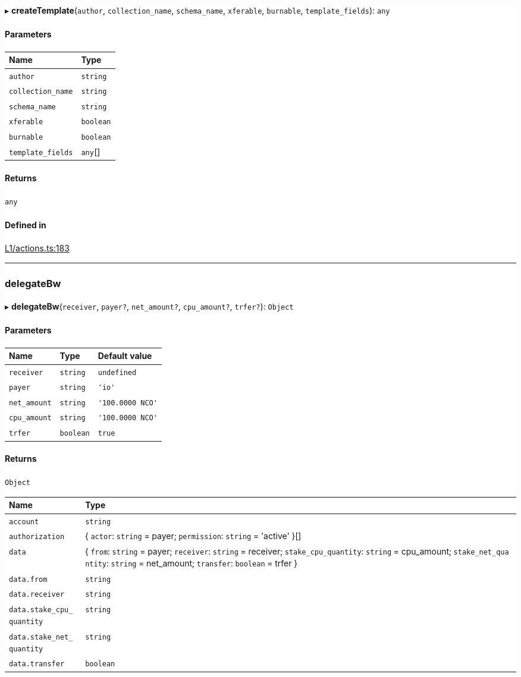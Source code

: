 ▸ **createTemplate**(`author`, `collection_name`, `schema_name`, `xferable`, `burnable`, `template_fields`): `any`

#### Parameters

| Name | Type |
| :------ | :------ |
| `author` | `string` |
| `collection_name` | `string` |
| `schema_name` | `string` |
| `xferable` | `boolean` |
| `burnable` | `boolean` |
| `template_fields` | `any`[] |

#### Returns

`any`

#### Defined in

[L1/actions.ts:183](https://github.com/newfound8ion/newcoin-sdk/blob/86b014f/src/L1/actions.ts#L183)

___

### delegateBw

▸ **delegateBw**(`receiver`, `payer?`, `net_amount?`, `cpu_amount?`, `trfer?`): `Object`

#### Parameters

| Name | Type | Default value |
| :------ | :------ | :------ |
| `receiver` | `string` | `undefined` |
| `payer` | `string` | `'io'` |
| `net_amount` | `string` | `'100.0000 NCO'` |
| `cpu_amount` | `string` | `'100.0000 NCO'` |
| `trfer` | `boolean` | `true` |

#### Returns

`Object`

| Name | Type |
| :------ | :------ |
| `account` | `string` |
| `authorization` | { `actor`: `string` = payer; `permission`: `string` = 'active' }[] |
| `data` | { `from`: `string` = payer; `receiver`: `string` = receiver; `stake_cpu_quantity`: `string` = cpu\_amount; `stake_net_quantity`: `string` = net\_amount; `transfer`: `boolean` = trfer } |
| `data.from` | `string` |
| `data.receiver` | `string` |
| `data.stake_cpu_quantity` | `string` |
| `data.stake_net_quantity` | `string` |
| `data.transfer` | `boolean` |
